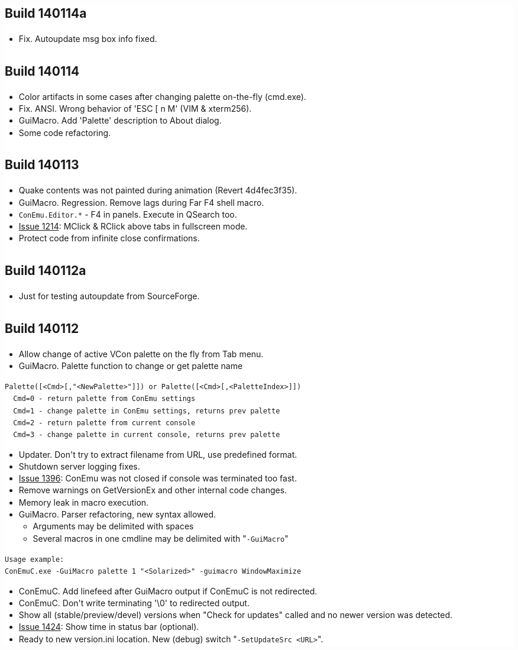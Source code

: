
## Build 140114a ##
  * Fix. Autoupdate msg box info fixed.


## Build 140114 ##
  * Color artifacts in some cases after changing palette on-the-fly (cmd.exe).
  * Fix. ANSI. Wrong behavior of 'ESC [ n M' (VIM & xterm256).
  * GuiMacro. Add 'Palette' description to About dialog.
  * Some code refactoring.


## Build 140113 ##
  * Quake contents was not painted during animation (Revert 4d4fec3f35).
  * GuiMacro. Regression. Remove lags during Far F4 shell macro.
  * `ConEmu.Editor.*` - F4 in panels. Execute in QSearch too.
  * [Issue 1214](https://code.google.com/p/conemu-maximus5/issues/detail?id=1214): MClick & RClick above tabs in fullscreen mode.
  * Protect code from infinite close confirmations.


## Build 140112a ##
  * Just for testing autoupdate from SourceForge.

## Build 140112 ##
  * Allow change of active VCon palette on the fly from Tab menu.
  * GuiMacro. Palette function to change or get palette name
```
Palette([<Cmd>[,"<NewPalette>"]]) or Palette([<Cmd>[,<PaletteIndex>]])
  Cmd=0 - return palette from ConEmu settings
  Cmd=1 - change palette in ConEmu settings, returns prev palette
  Cmd=2 - return palette from current console
  Cmd=3 - change palette in current console, returns prev palette
```
  * Updater. Don't try to extract filename from URL, use predefined format.
  * Shutdown server logging fixes.
  * [Issue 1396](https://code.google.com/p/conemu-maximus5/issues/detail?id=1396): ConEmu was not closed if console was terminated too fast.
  * Remove warnings on GetVersionEx and other internal code changes.
  * Memory leak in macro execution.
  * GuiMacro. Parser refactoring, new syntax allowed.
    * Arguments may be delimited with spaces
    * Several macros in one cmdline may be delimited with "`-GuiMacro`"
```
Usage example:
ConEmuC.exe -GuiMacro palette 1 "<Solarized>" -guimacro WindowMaximize
```
  * ConEmuC. Add linefeed after GuiMacro output if ConEmuC is not redirected.
  * ConEmuC. Don't write terminating '\0' to redirected output.
  * Show all (stable/preview/devel) versions when "Check for updates" called and no newer version was detected.
  * [Issue 1424](https://code.google.com/p/conemu-maximus5/issues/detail?id=1424): Show time in status bar (optional).
  * Ready to new version.ini location. New (debug) switch "`-SetUpdateSrc <URL>`".
